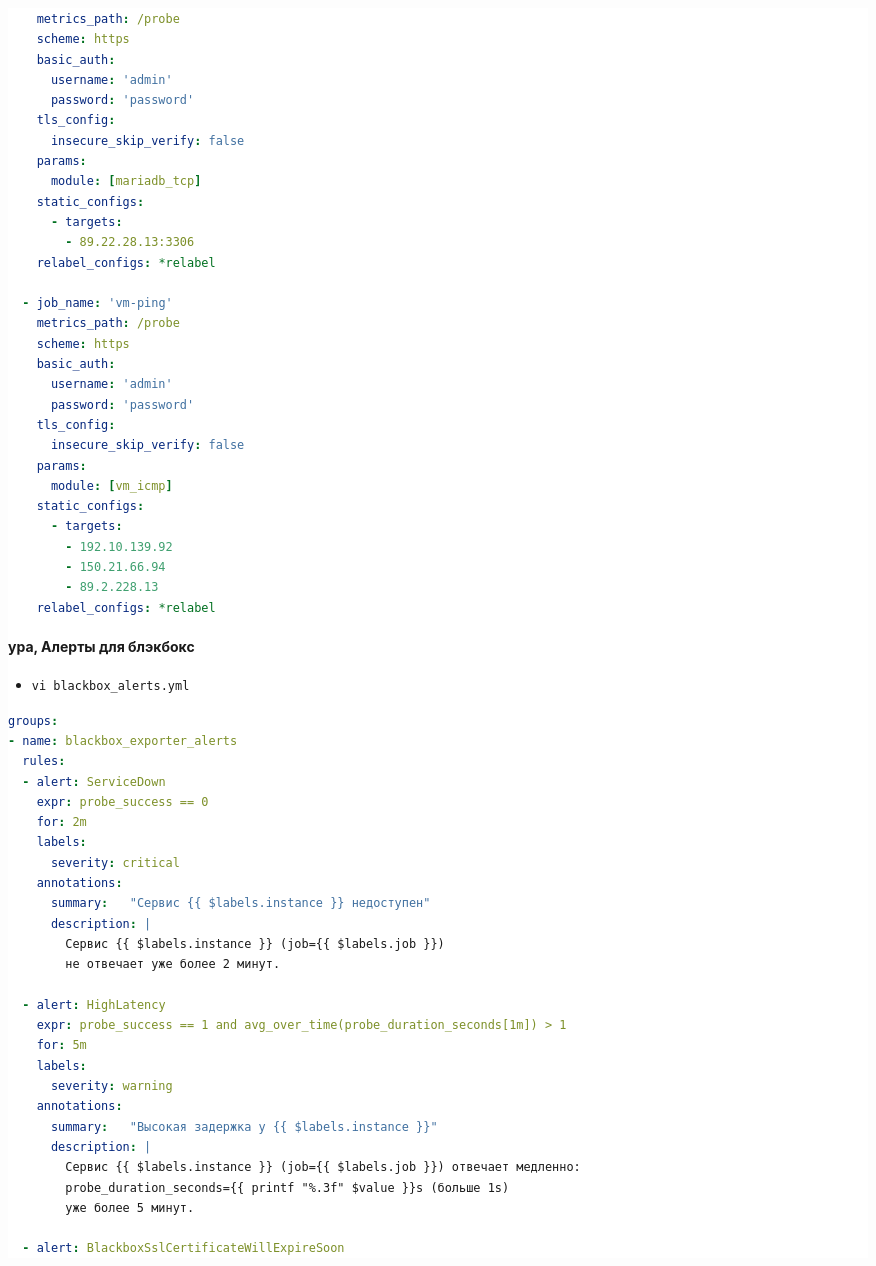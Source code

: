```yml 
    metrics_path: /probe
    scheme: https
    basic_auth:
      username: 'admin'
      password: 'password'
    tls_config:
      insecure_skip_verify: false
    params:
      module: [mariadb_tcp]
    static_configs:
      - targets:
        - 89.22.28.13:3306
    relabel_configs: *relabel

  - job_name: 'vm-ping'
    metrics_path: /probe
    scheme: https
    basic_auth:
      username: 'admin'
      password: 'password'
    tls_config:
      insecure_skip_verify: false
    params:
      module: [vm_icmp]
    static_configs:
      - targets:
        - 192.10.139.92
        - 150.21.66.94
        - 89.2.228.13
    relabel_configs: *relabel
```

#### ура, Алерты для блэкбокс

- `vi blackbox_alerts.yml`
```yml
groups:
- name: blackbox_exporter_alerts
  rules:
  - alert: ServiceDown
    expr: probe_success == 0
    for: 2m
    labels:
      severity: critical
    annotations:
      summary:   "Сервис {{ $labels.instance }} недоступен"
      description: |
        Сервис {{ $labels.instance }} (job={{ $labels.job }})
        не отвечает уже более 2 минут.

  - alert: HighLatency
    expr: probe_success == 1 and avg_over_time(probe_duration_seconds[1m]) > 1
    for: 5m
    labels:
      severity: warning
    annotations:
      summary:   "Высокая задержка у {{ $labels.instance }}"
      description: |
        Сервис {{ $labels.instance }} (job={{ $labels.job }}) отвечает медленно:
        probe_duration_seconds={{ printf "%.3f" $value }}s (больше 1s)
        уже более 5 минут.

  - alert: BlackboxSslCertificateWillExpireSoon
```